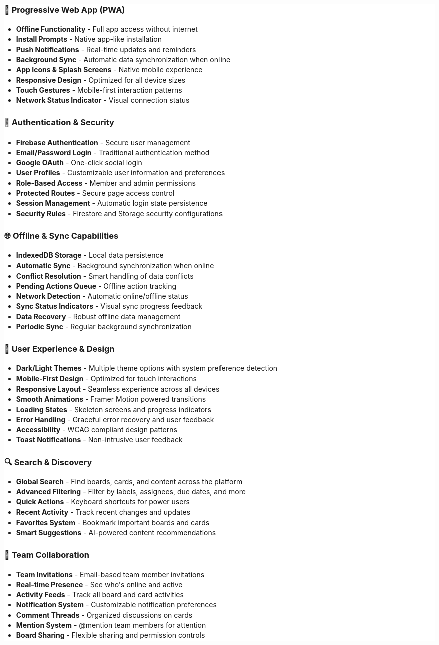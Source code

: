 ### 📱 **Progressive Web App (PWA)**
- **Offline Functionality** - Full app access without internet
- **Install Prompts** - Native app-like installation
- **Push Notifications** - Real-time updates and reminders
- **Background Sync** - Automatic data synchronization when online
- **App Icons & Splash Screens** - Native mobile experience
- **Responsive Design** - Optimized for all device sizes
- **Touch Gestures** - Mobile-first interaction patterns
- **Network Status Indicator** - Visual connection status

### 🔐 **Authentication & Security**
- **Firebase Authentication** - Secure user management
- **Email/Password Login** - Traditional authentication method
- **Google OAuth** - One-click social login
- **User Profiles** - Customizable user information and preferences
- **Role-Based Access** - Member and admin permissions
- **Protected Routes** - Secure page access control
- **Session Management** - Automatic login state persistence
- **Security Rules** - Firestore and Storage security configurations

### 🌐 **Offline & Sync Capabilities**
- **IndexedDB Storage** - Local data persistence
- **Automatic Sync** - Background synchronization when online
- **Conflict Resolution** - Smart handling of data conflicts
- **Pending Actions Queue** - Offline action tracking
- **Network Detection** - Automatic online/offline status
- **Sync Status Indicators** - Visual sync progress feedback
- **Data Recovery** - Robust offline data management
- **Periodic Sync** - Regular background synchronization

### 🎨 **User Experience & Design**
- **Dark/Light Themes** - Multiple theme options with system preference detection
- **Mobile-First Design** - Optimized for touch interactions
- **Responsive Layout** - Seamless experience across all devices
- **Smooth Animations** - Framer Motion powered transitions
- **Loading States** - Skeleton screens and progress indicators
- **Error Handling** - Graceful error recovery and user feedback
- **Accessibility** - WCAG compliant design patterns
- **Toast Notifications** - Non-intrusive user feedback

### 🔍 **Search & Discovery**
- **Global Search** - Find boards, cards, and content across the platform
- **Advanced Filtering** - Filter by labels, assignees, due dates, and more
- **Quick Actions** - Keyboard shortcuts for power users
- **Recent Activity** - Track recent changes and updates
- **Favorites System** - Bookmark important boards and cards
- **Smart Suggestions** - AI-powered content recommendations

### 👥 **Team Collaboration**
- **Team Invitations** - Email-based team member invitations
- **Real-time Presence** - See who's online and active
- **Activity Feeds** - Track all board and card activities
- **Notification System** - Customizable notification preferences
- **Comment Threads** - Organized discussions on cards
- **Mention System** - @mention team members for attention
- **Board Sharing** - Flexible sharing and permission controls
